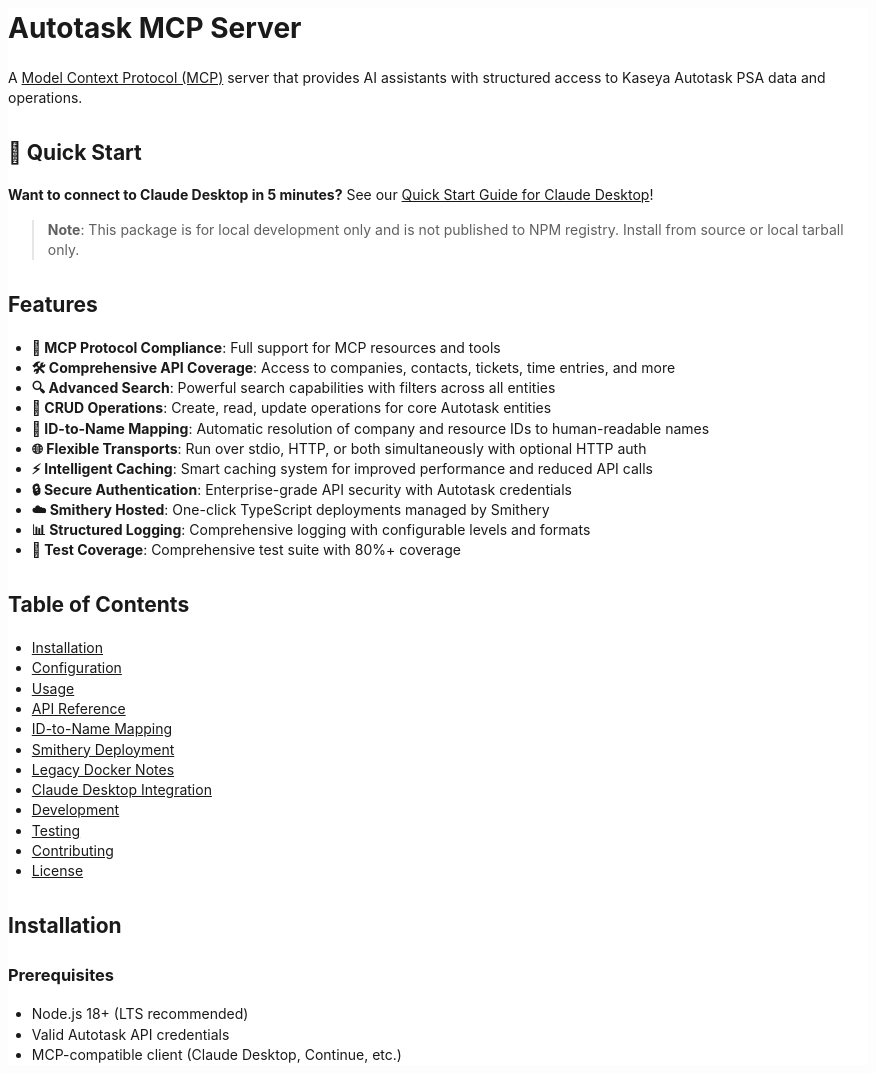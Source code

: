# Autotask MCP Server

A [Model Context Protocol (MCP)](https://modelcontextprotocol.io/) server that provides AI assistants with structured access to Kaseya Autotask PSA data and operations.

## 🚀 Quick Start

**Want to connect to Claude Desktop in 5 minutes?** See our [Quick Start Guide for Claude Desktop](QUICK_START_CLAUDE.md)!

> **Note**: This package is for local development only and is not published to NPM registry. Install from source or local tarball only.

## Features

- **🔌 MCP Protocol Compliance**: Full support for MCP resources and tools
- **🛠️ Comprehensive API Coverage**: Access to companies, contacts, tickets, time entries, and more
- **🔍 Advanced Search**: Powerful search capabilities with filters across all entities
- **📝 CRUD Operations**: Create, read, update operations for core Autotask entities
- **🔄 ID-to-Name Mapping**: Automatic resolution of company and resource IDs to human-readable names
- **🌐 Flexible Transports**: Run over stdio, HTTP, or both simultaneously with optional HTTP auth
- **⚡ Intelligent Caching**: Smart caching system for improved performance and reduced API calls
- **🔒 Secure Authentication**: Enterprise-grade API security with Autotask credentials
- **☁️ Smithery Hosted**: One-click TypeScript deployments managed by Smithery
- **📊 Structured Logging**: Comprehensive logging with configurable levels and formats
- **🧪 Test Coverage**: Comprehensive test suite with 80%+ coverage

## Table of Contents

- [Installation](#installation)
- [Configuration](#configuration)
- [Usage](#usage)
- [API Reference](#api-reference)
- [ID-to-Name Mapping](#id-to-name-mapping)
- [Smithery Deployment](#smithery-deployment)
- [Legacy Docker Notes](#legacy-docker-notes)
- [Claude Desktop Integration](#claude-desktop-integration)
- [Development](#development)
- [Testing](#testing)
- [Contributing](#contributing)
- [License](#license)

## Installation

### Prerequisites

- Node.js 18+ (LTS recommended)
- Valid Autotask API credentials
- MCP-compatible client (Claude Desktop, Continue, etc.)
